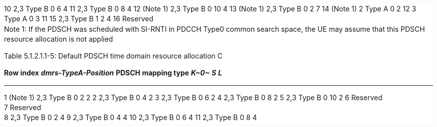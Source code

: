   10                                                                                                                                                         2,3                         Type B                   0            6         4
  11                                                                                                                                                         2,3                         Type B                   0            8         4
  12 (Note 1)                                                                                                                                                2,3                         Type B                   0            10        4
  13 (Note 1)                                                                                                                                                2,3                         Type B                   0            2         7
  14 (Note 1)                                                                                                                                                2                           Type A                   0            2         12
                                                                                                                                                             3                           Type A                   0            3         11
  15                                                                                                                                                         2,3                         Type B                   1            2         4
  16                                                                                                                                                         Reserved                                                                    
  Note 1: If the PDSCH was scheduled with SI-RNTI in PDCCH Type0 common search space, the UE may assume that this PDSCH resource allocation is not applied                                                                               

Table 5.1.2.1.1-5: Default PDSCH time domain resource allocation C

  **Row index**                                                                                                                                           ***dmrs-TypeA-Position***   **PDSCH mapping type**   ***K~0~***   ***S***   ***L***
  ------------------------------------------------------------------------------------------------------------------------------------------------------- --------------------------- ------------------------ ------------ --------- ---------
  1 (Note 1)                                                                                                                                              2,3                         Type B                   0            2         2
  2                                                                                                                                                       2,3                         Type B                   0            4         2
  3                                                                                                                                                       2,3                         Type B                   0            6         2
  4                                                                                                                                                       2,3                         Type B                   0            8         2
  5                                                                                                                                                       2,3                         Type B                   0            10        2
  6                                                                                                                                                       Reserved                                                                    
  7                                                                                                                                                       Reserved                                                                    
  8                                                                                                                                                       2,3                         Type B                   0            2         4
  9                                                                                                                                                       2,3                         Type B                   0            4         4
  10                                                                                                                                                      2,3                         Type B                   0            6         4
  11                                                                                                                                                      2,3                         Type B                   0            8         4